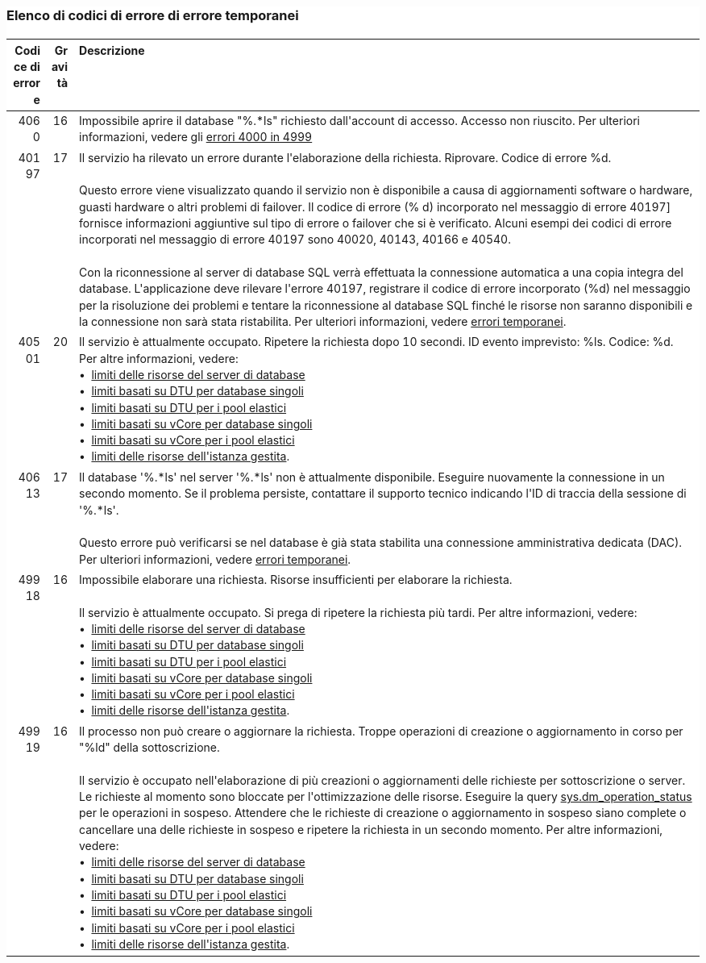 ### <a name="list-of-transient-fault-error-codes"></a>Elenco di codici di errore di errore temporanei


| Codice di errore | Gravità | Descrizione |
| ---:| ---:|:--- |
| 4060 |16 |Impossibile aprire il database "%.&#x2a;ls" richiesto dall'account di accesso. Accesso non riuscito. Per ulteriori informazioni, vedere gli [errori 4000 in 4999](https://docs.microsoft.com/sql/relational-databases/errors-events/database-engine-events-and-errors#errors-4000-to-4999)|
| 40197 |17 |Il servizio ha rilevato un errore durante l'elaborazione della richiesta. Riprovare. Codice di errore %d.<br/><br/>Questo errore viene visualizzato quando il servizio non è disponibile a causa di aggiornamenti software o hardware, guasti hardware o altri problemi di failover. Il codice di errore (% d) incorporato nel messaggio di errore 40197] fornisce informazioni aggiuntive sul tipo di errore o failover che si è verificato. Alcuni esempi dei codici di errore incorporati nel messaggio di errore 40197 sono 40020, 40143, 40166 e 40540.<br/><br/>Con la riconnessione al server di database SQL verrà effettuata la connessione automatica a una copia integra del database. L'applicazione deve rilevare l'errore 40197, registrare il codice di errore incorporato (%d) nel messaggio per la risoluzione dei problemi e tentare la riconnessione al database SQL finché le risorse non saranno disponibili e la connessione non sarà stata ristabilita. Per ulteriori informazioni, vedere [errori temporanei](sql-database-connectivity-issues.md#transient-errors-transient-faults).|
| 40501 |20 |Il servizio è attualmente occupato. Ripetere la richiesta dopo 10 secondi. ID evento imprevisto: %ls. Codice: %d. Per altre informazioni, vedere: <br/>&bull; &nbsp;[limiti delle risorse del server di database](sql-database-resource-limits-database-server.md)<br/>&bull; &nbsp;[limiti basati su DTU per database singoli](sql-database-service-tiers-dtu.md)<br/>&bull; &nbsp;[limiti basati su DTU per i pool elastici](sql-database-dtu-resource-limits-elastic-pools.md)<br/>&bull; &nbsp;[limiti basati su vCore per database singoli](sql-database-vcore-resource-limits-single-databases.md)<br/>&bull; &nbsp;[limiti basati su vCore per i pool elastici](sql-database-vcore-resource-limits-elastic-pools.md)<br/>&bull; &nbsp;[limiti delle risorse dell'istanza gestita](sql-database-managed-instance-resource-limits.md).|
| 40613 |17 |Il database '%.&#x2a;ls' nel server '%.&#x2a;ls' non è attualmente disponibile. Eseguire nuovamente la connessione in un secondo momento. Se il problema persiste, contattare il supporto tecnico indicando l'ID di traccia della sessione di '%.&#x2a;ls'.<br/><br/> Questo errore può verificarsi se nel database è già stata stabilita una connessione amministrativa dedicata (DAC). Per ulteriori informazioni, vedere [errori temporanei](sql-database-connectivity-issues.md#transient-errors-transient-faults).|
| 49918 |16 |Impossibile elaborare una richiesta. Risorse insufficienti per elaborare la richiesta.<br/><br/>Il servizio è attualmente occupato. Si prega di ripetere la richiesta più tardi. Per altre informazioni, vedere: <br/>&bull; &nbsp;[limiti delle risorse del server di database](sql-database-resource-limits-database-server.md)<br/>&bull; &nbsp;[limiti basati su DTU per database singoli](sql-database-service-tiers-dtu.md)<br/>&bull; &nbsp;[limiti basati su DTU per i pool elastici](sql-database-dtu-resource-limits-elastic-pools.md)<br/>&bull; &nbsp;[limiti basati su vCore per database singoli](sql-database-vcore-resource-limits-single-databases.md)<br/>&bull; &nbsp;[limiti basati su vCore per i pool elastici](sql-database-vcore-resource-limits-elastic-pools.md)<br/>&bull; &nbsp;[limiti delle risorse dell'istanza gestita](sql-database-managed-instance-resource-limits.md). |
| 49919 |16 |Il processo non può creare o aggiornare la richiesta. Troppe operazioni di creazione o aggiornamento in corso per "%ld" della sottoscrizione.<br/><br/>Il servizio è occupato nell'elaborazione di più creazioni o aggiornamenti delle richieste per sottoscrizione o server. Le richieste al momento sono bloccate per l'ottimizzazione delle risorse. Eseguire la query [sys.dm_operation_status](https://msdn.microsoft.com/library/dn270022.aspx) per le operazioni in sospeso. Attendere che le richieste di creazione o aggiornamento in sospeso siano complete o cancellare una delle richieste in sospeso e ripetere la richiesta in un secondo momento. Per altre informazioni, vedere: <br/>&bull; &nbsp;[limiti delle risorse del server di database](sql-database-resource-limits-database-server.md)<br/>&bull; &nbsp;[limiti basati su DTU per database singoli](sql-database-service-tiers-dtu.md)<br/>&bull; &nbsp;[limiti basati su DTU per i pool elastici](sql-database-dtu-resource-limits-elastic-pools.md)<br/>&bull; &nbsp;[limiti basati su vCore per database singoli](sql-database-vcore-resource-limits-single-databases.md)<br/>&bull; &nbsp;[limiti basati su vCore per i pool elastici](sql-database-vcore-resource-limits-elastic-pools.md)<br/>&bull; &nbsp;[limiti delle risorse dell'istanza gestita](sql-database-managed-instance-resource-limits.md). |